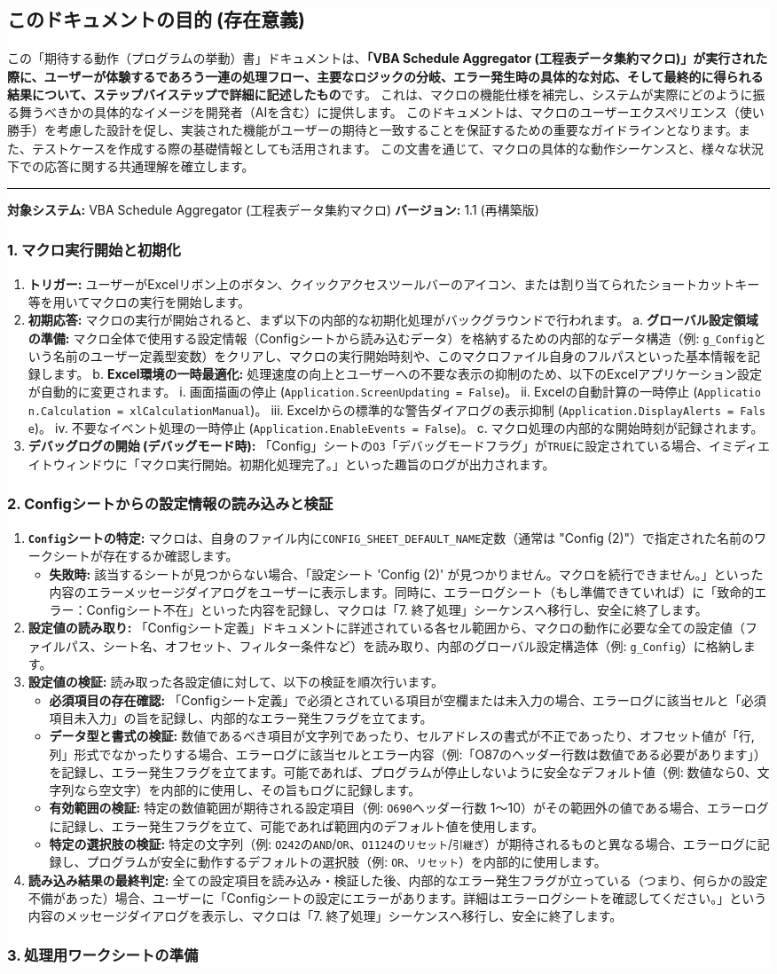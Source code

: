 ## このドキュメントの目的 (存在意義)

この「期待する動作（プログラムの挙動）書」ドキュメントは、**「VBA Schedule Aggregator (工程表データ集約マクロ)」が実行された際に、ユーザーが体験するであろう一連の処理フロー、主要なロジックの分岐、エラー発生時の具体的な対応、そして最終的に得られる結果について、ステップバイステップで詳細に記述したもの**です。
これは、マクロの機能仕様を補完し、システムが実際にどのように振る舞うべきかの具体的なイメージを開発者（AIを含む）に提供します。
このドキュメントは、マクロのユーザーエクスペリエンス（使い勝手）を考慮した設計を促し、実装された機能がユーザーの期待と一致することを保証するための重要なガイドラインとなります。また、テストケースを作成する際の基礎情報としても活用されます。
この文書を通じて、マクロの具体的な動作シーケンスと、様々な状況下での応答に関する共通理解を確立します。

---

**対象システム:** VBA Schedule Aggregator (工程表データ集約マクロ)
**バージョン:** 1.1 (再構築版)

### 1. マクロ実行開始と初期化

1.  **トリガー:** ユーザーがExcelリボン上のボタン、クイックアクセスツールバーのアイコン、または割り当てられたショートカットキー等を用いてマクロの実行を開始します。
2.  **初期応答:** マクロの実行が開始されると、まず以下の内部的な初期化処理がバックグラウンドで行われます。
    a.  **グローバル設定領域の準備:** マクロ全体で使用する設定情報（Configシートから読み込むデータ）を格納するための内部的なデータ構造（例: `g_Config`という名前のユーザー定義型変数）をクリアし、マクロの実行開始時刻や、このマクロファイル自身のフルパスといった基本情報を記録します。
    b.  **Excel環境の一時最適化:** 処理速度の向上とユーザーへの不要な表示の抑制のため、以下のExcelアプリケーション設定が自動的に変更されます。
        i.  画面描画の停止 (`Application.ScreenUpdating = False`)。
        ii. Excelの自動計算の一時停止 (`Application.Calculation = xlCalculationManual`)。
        iii. Excelからの標準的な警告ダイアログの表示抑制 (`Application.DisplayAlerts = False`)。
        iv. 不要なイベント処理の一時停止 (`Application.EnableEvents = False`)。
    c.  マクロ処理の内部的な開始時刻が記録されます。
3.  **デバッグログの開始 (デバッグモード時):** 「Config」シートの`O3`「デバッグモードフラグ」が`TRUE`に設定されている場合、イミディエイトウィンドウに「マクロ実行開始。初期化処理完了。」といった趣旨のログが出力されます。

### 2. Configシートからの設定情報の読み込みと検証

1.  **`Config`シートの特定:** マクロは、自身のファイル内に`CONFIG_SHEET_DEFAULT_NAME`定数（通常は "Config (2)"）で指定された名前のワークシートが存在するか確認します。
    *   **失敗時:** 該当するシートが見つからない場合、「設定シート 'Config (2)' が見つかりません。マクロを続行できません。」といった内容のエラーメッセージダイアログをユーザーに表示します。同時に、エラーログシート（もし準備できていれば）に「致命的エラー：Configシート不在」といった内容を記録し、マクロは「7. 終了処理」シーケンスへ移行し、安全に終了します。
2.  **設定値の読み取り:** 「Configシート定義」ドキュメントに詳述されている各セル範囲から、マクロの動作に必要な全ての設定値（ファイルパス、シート名、オフセット、フィルター条件など）を読み取り、内部のグローバル設定構造体（例: `g_Config`）に格納します。
3.  **設定値の検証:** 読み取った各設定値に対して、以下の検証を順次行います。
    *   **必須項目の存在確認:** 「Configシート定義」で必須とされている項目が空欄または未入力の場合、エラーログに該当セルと「必須項目未入力」の旨を記録し、内部的なエラー発生フラグを立てます。
    *   **データ型と書式の検証:** 数値であるべき項目が文字列であったり、セルアドレスの書式が不正であったり、オフセット値が「行,列」形式でなかったりする場合、エラーログに該当セルとエラー内容（例:「O87のヘッダー行数は数値である必要があります」）を記録し、エラー発生フラグを立てます。可能であれば、プログラムが停止しないように安全なデフォルト値（例: 数値なら0、文字列なら空文字）を内部的に使用し、その旨もログに記録します。
    *   **有効範囲の検証:** 特定の数値範囲が期待される設定項目（例: `O690`ヘッダー行数 1～10）がその範囲外の値である場合、エラーログに記録し、エラー発生フラグを立て、可能であれば範囲内のデフォルト値を使用します。
    *   **特定の選択肢の検証:** 特定の文字列（例: `O242`の`AND`/`OR`、`O1124`の`リセット`/`引継ぎ`）が期待されるものと異なる場合、エラーログに記録し、プログラムが安全に動作するデフォルトの選択肢（例: `OR`、`リセット`）を内部的に使用します。
4.  **読み込み結果の最終判定:** 全ての設定項目を読み込み・検証した後、内部的なエラー発生フラグが立っている（つまり、何らかの設定不備があった）場合、ユーザーに「Configシートの設定にエラーがあります。詳細はエラーログシートを確認してください。」という内容のメッセージダイアログを表示し、マクロは「7. 終了処理」シーケンスへ移行し、安全に終了します。

### 3. 処理用ワークシートの準備

